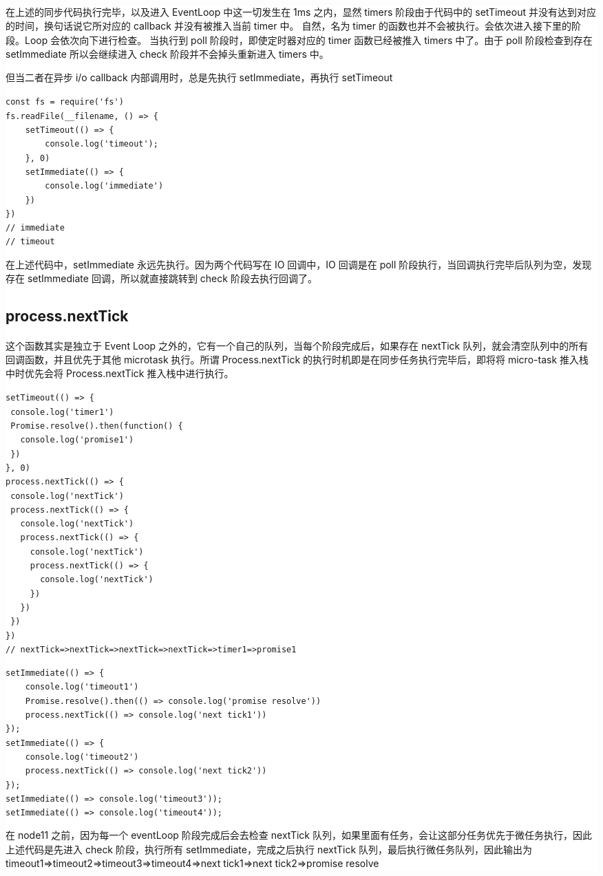 在上述的同步代码执行完毕，以及进入 EventLoop 中这一切发生在 1ms 之内，显然 timers 阶段由于代码中的 setTimeout 并没有达到对应的时间，换句话说它所对应的 callback 并没有被推入当前 timer 中。
自然，名为 timer 的函数也并不会被执行。会依次进入接下里的阶段。Loop 会依次向下进行检查。
当执行到 poll 阶段时，即使定时器对应的 timer 函数已经被推入 timers 中了。由于 poll 阶段检查到存在 setImmediate 所以会继续进入 check 阶段并不会掉头重新进入 timers 中。

但当二者在异步 i/o callback 内部调用时，总是先执行 setImmediate，再执行 setTimeout

```
const fs = require('fs')
fs.readFile(__filename, () => {
    setTimeout(() => {
        console.log('timeout');
    }, 0)
    setImmediate(() => {
        console.log('immediate')
    })
})
// immediate
// timeout
```

在上述代码中，setImmediate 永远先执行。因为两个代码写在 IO 回调中，IO 回调是在 poll 阶段执行，当回调执行完毕后队列为空，发现存在 setImmediate 回调，所以就直接跳转到 check 阶段去执行回调了。

## process.nextTick
这个函数其实是独立于 Event Loop 之外的，它有一个自己的队列，当每个阶段完成后，如果存在 nextTick 队列，就会清空队列中的所有回调函数，并且优先于其他 microtask 执行。所谓 Process.nextTick 的执行时机即是在同步任务执行完毕后，即将将 micro-task 推入栈中时优先会将 Process.nextTick 推入栈中进行执行。
```
setTimeout(() => {
 console.log('timer1')
 Promise.resolve().then(function() {
   console.log('promise1')
 })
}, 0)
process.nextTick(() => {
 console.log('nextTick')
 process.nextTick(() => {
   console.log('nextTick')
   process.nextTick(() => {
     console.log('nextTick')
     process.nextTick(() => {
       console.log('nextTick')
     })
   })
 })
})
// nextTick=>nextTick=>nextTick=>nextTick=>timer1=>promise1
```
```
setImmediate(() => {
    console.log('timeout1')
    Promise.resolve().then(() => console.log('promise resolve'))
    process.nextTick(() => console.log('next tick1'))
});
setImmediate(() => {
    console.log('timeout2')
    process.nextTick(() => console.log('next tick2'))
});
setImmediate(() => console.log('timeout3'));
setImmediate(() => console.log('timeout4'));
```
在 node11 之前，因为每一个 eventLoop 阶段完成后会去检查 nextTick 队列，如果里面有任务，会让这部分任务优先于微任务执行，因此上述代码是先进入 check 阶段，执行所有 setImmediate，完成之后执行 nextTick 队列，最后执行微任务队列，因此输出为timeout1=>timeout2=>timeout3=>timeout4=>next tick1=>next tick2=>promise resolve
